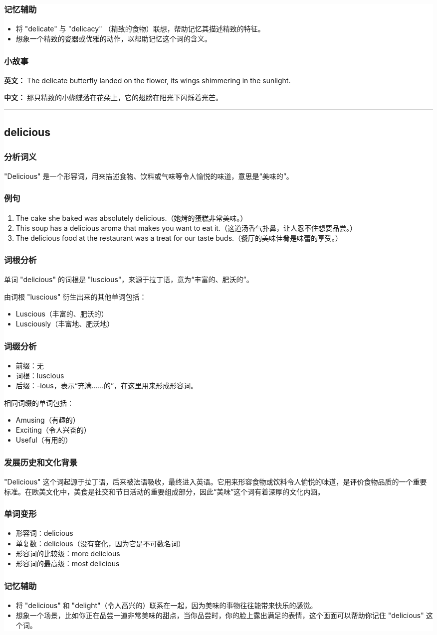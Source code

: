### 记忆辅助
- 将 "delicate" 与 "delicacy" （精致的食物）联想，帮助记忆其描述精致的特征。
- 想象一个精致的瓷器或优雅的动作，以帮助记忆这个词的含义。

### 小故事
**英文：** The delicate butterfly landed on the flower, its wings shimmering in the sunlight.

**中文：** 那只精致的小蝴蝶落在花朵上，它的翅膀在阳光下闪烁着光芒。


---------------
## delicious
### 分析词义
"Delicious" 是一个形容词，用来描述食物、饮料或气味等令人愉悦的味道，意思是“美味的”。

### 例句
1. The cake she baked was absolutely delicious.（她烤的蛋糕非常美味。）
2. This soup has a delicious aroma that makes you want to eat it.（这道汤香气扑鼻，让人忍不住想要品尝。）
3. The delicious food at the restaurant was a treat for our taste buds.（餐厅的美味佳肴是味蕾的享受。）

### 词根分析
单词 "delicious" 的词根是 "luscious"，来源于拉丁语，意为“丰富的、肥沃的”。

由词根 "luscious" 衍生出来的其他单词包括：
- Luscious（丰富的、肥沃的）
- Lusciously（丰富地、肥沃地）

### 词缀分析
- 前缀：无
- 词根：luscious
- 后缀：-ious，表示“充满……的”，在这里用来形成形容词。

相同词缀的单词包括：
- Amusing（有趣的）
- Exciting（令人兴奋的）
- Useful（有用的）

### 发展历史和文化背景
"Delicious" 这个词起源于拉丁语，后来被法语吸收，最终进入英语。它用来形容食物或饮料令人愉悦的味道，是评价食物品质的一个重要标准。在欧美文化中，美食是社交和节日活动的重要组成部分，因此“美味”这个词有着深厚的文化内涵。

### 单词变形
- 形容词：delicious
- 单复数：delicious（没有变化，因为它是不可数名词）
- 形容词的比较级：more delicious
- 形容词的最高级：most delicious

### 记忆辅助
- 将 "delicious" 和 "delight"（令人高兴的）联系在一起，因为美味的事物往往能带来快乐的感觉。
- 想象一个场景，比如你正在品尝一道非常美味的甜点，当你品尝时，你的脸上露出满足的表情，这个画面可以帮助你记住 "delicious" 这个词。
